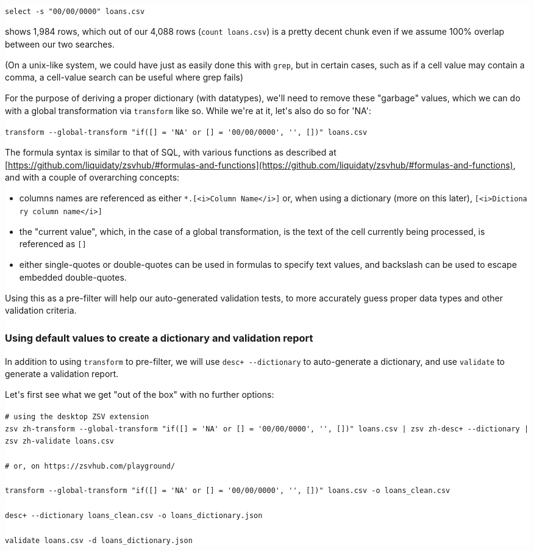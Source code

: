 ```
select -s "00/00/0000" loans.csv
```

shows 1,984 rows, which out of our 4,088 rows (`count loans.csv`) is a pretty decent chunk
even if we assume 100% overlap between our two searches.

(On a unix-like system, we could have just as easily done this with `grep`, but in certain cases, such
as if a cell value may contain a comma, a cell-value search can be useful where grep fails)

For the purpose of deriving a proper dictionary (with datatypes), we'll need to
remove these "garbage" values, which we can do with
a global transformation via `transform` like so. While we're at it, let's also do so for 'NA':

```
transform --global-transform "if([] = 'NA' or [] = '00/00/0000', '', [])" loans.csv
```

The formula syntax is similar to that of SQL, with various functions as described
at [https://github.com/liquidaty/zsvhub/#formulas-and-functions](https://github.com/liquidaty/zsvhub/#formulas-and-functions),
and with a couple of overarching concepts:

* columns names are referenced as either `*.[<i>Column Name</i>]` or,
  when using a dictionary (more on this later), `[<i>Dictionary column name</i>]`

* the "current value", which, in the case of a global transformation, is the text
  of the cell currently being processed, is referenced as `[]`

* either single-quotes or double-quotes can be used in formulas to specify text values,
and backslash can be used to escape embedded double-quotes.

Using this as a pre-filter will help our auto-generated validation tests,
to more accurately guess proper data types and other validation criteria.

### Using default values to create a dictionary and validation report

In addition to using `transform` to pre-filter, we will use
`desc+ --dictionary` to auto-generate a dictionary,
and use `validate` to generate a validation report.

Let's first see what we get "out of the box" with no further options:

```
# using the desktop ZSV extension
zsv zh-transform --global-transform "if([] = 'NA' or [] = '00/00/0000', '', [])" loans.csv | zsv zh-desc+ --dictionary | zsv zh-validate loans.csv

# or, on https://zsvhub.com/playground/

transform --global-transform "if([] = 'NA' or [] = '00/00/0000', '', [])" loans.csv -o loans_clean.csv

desc+ --dictionary loans_clean.csv -o loans_dictionary.json

validate loans.csv -d loans_dictionary.json
```
